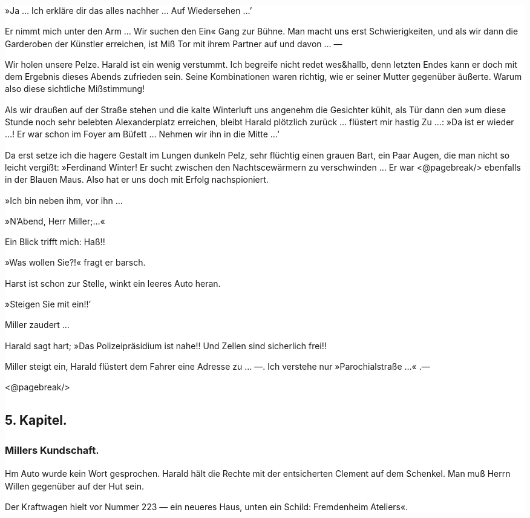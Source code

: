 »Ja … Ich erkläre dir das alles nachher … Auf
Wiedersehen …’

Er nimmt mich unter den Arm … Wir suchen den Ein«
Gang zur Bühne. Man macht uns erst Schwierigkeiten, und
als wir dann die Garderoben der Künstler erreichen, ist Miß
Tor mit ihrem Partner auf und davon … —

Wir holen unsere Pelze. Harald ist ein wenig verstummt.
Ich begreife nicht redet wes&hallb, denn letzten Endes kann
er doch mit dem Ergebnis dieses Abends zufrieden sein.
Seine Kombinationen waren richtig, wie er seiner Mutter
gegenüber äußerte. Warum also diese sichtliche Mißstimmung!

Als wir draußen auf der Straße stehen und die kalte
Winterluft uns angenehm die Gesichter kühlt, als Tür
dann den »um diese Stunde noch sehr belebten Alexanderplatz
erreichen, bleibt Harald plötzlich zurück … flüstert mir
hastig Zu …: »Da ist er wieder …! Er war schon im
Foyer am Büfett … Nehmen wir ihn in die Mitte …’

Da erst setze ich die hagere Gestalt im Lungen dunkeln
Pelz, sehr flüchtig einen grauen Bart, ein Paar Augen,
die man nicht so leicht vergißt: »Ferdinand Winter! Er sucht
zwischen den Nachtscewärmern zu verschwinden … Er war
<@pagebreak/>
ebenfalls in der Blauen Maus. Also hat er uns doch mit
Erfolg nachspioniert.

»Ich bin neben ihm, vor ihn …

»N’Abend, Herr Miller;…«

Ein Blick trifft mich: Haß!!

»Was wollen Sie?!« fragt er barsch.

Harst ist schon zur Stelle, winkt ein leeres Auto heran.

»Steigen Sie mit ein!!’

Miller zaudert …

Harald sagt hart; »Das Polizeipräsidium ist nahe!! Und
Zellen sind sicherlich frei!!

Miller steigt ein, Harald flüstert dem Fahrer eine Adresse
zu … —. Ich verstehe nur »Parochialstraße …« .—

<@pagebreak/>

<h2>5. Kapitel.</h2>
<h3>Millers Kundschaft.</h3>

Hm Auto wurde kein Wort gesprochen. Harald hält die
Rechte mit der entsicherten Clement auf dem Schenkel. Man
muß Herrn Willen gegenüber auf der Hut sein.

Der Kraftwagen hielt vor Nummer 223 — ein neueres
Haus, unten ein Schild: Fremdenheim Ateliers«.
